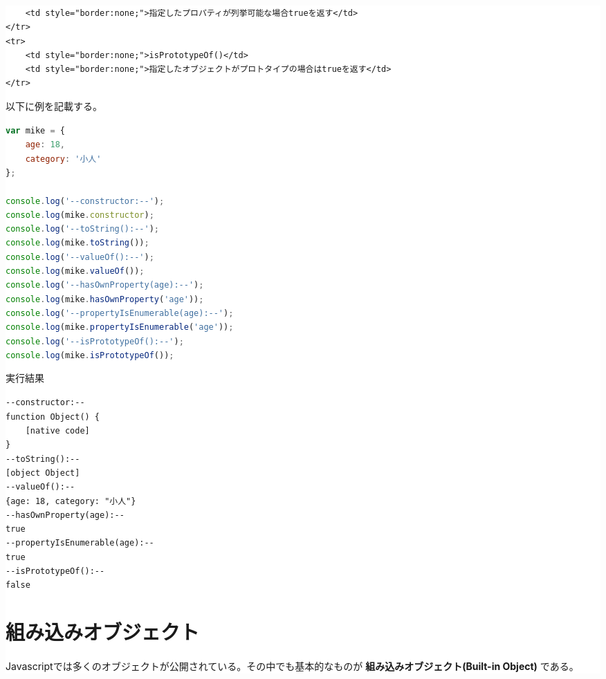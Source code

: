         <td style="border:none;">指定したプロパティが列挙可能な場合trueを返す</td>
    </tr>
    <tr>
        <td style="border:none;">isPrototypeOf()</td>
        <td style="border:none;">指定したオブジェクトがプロトタイプの場合はtrueを返す</td>
    </tr>
</table>

以下に例を記載する。

```javascript
var mike = {
    age: 18,
    category: '小人'
};

console.log('--constructor:--');
console.log(mike.constructor);
console.log('--toString():--');
console.log(mike.toString());
console.log('--valueOf():--');
console.log(mike.valueOf());
console.log('--hasOwnProperty(age):--');
console.log(mike.hasOwnProperty('age'));
console.log('--propertyIsEnumerable(age):--');
console.log(mike.propertyIsEnumerable('age'));
console.log('--isPrototypeOf():--');
console.log(mike.isPrototypeOf());
```


実行結果

```
--constructor:--
function Object() {
    [native code]
}
--toString():--
[object Object]
--valueOf():--
{age: 18, category: "小人"}
--hasOwnProperty(age):--
true
--propertyIsEnumerable(age):--
true
--isPrototypeOf():--
false
```

# 組み込みオブジェクト

Javascriptでは多くのオブジェクトが公開されている。その中でも基本的なものが **組み込みオブジェクト(Built-in Object)** である。
